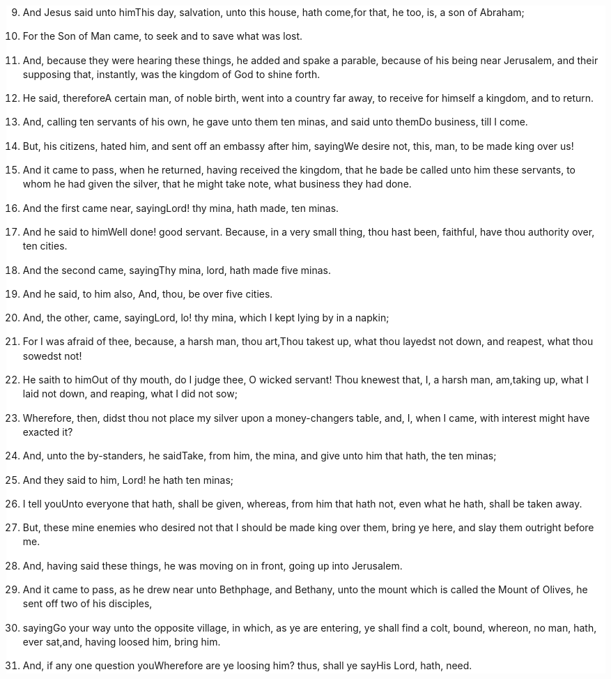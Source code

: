 9. And Jesus said unto himThis day, salvation, unto this house, hath come,for that, he too, is, a son of Abraham;

10. For the Son of Man came, to seek and to save what was lost.

11. And, because they were hearing these things, he added and spake a parable, because of his being near Jerusalem, and their supposing that, instantly, was the kingdom of God to shine forth.

12. He said, thereforeA certain man, of noble birth, went into a country far away, to receive for himself a kingdom, and to return.

13. And, calling ten servants of his own, he gave unto them ten minas, and said unto themDo business, till I come.

14. But, his citizens, hated him, and sent off an embassy after him, sayingWe desire not, this, man, to be made king over us!

15. And it came to pass, when he returned, having received the kingdom, that he bade be called unto him these servants, to whom he had given the silver, that he might take note, what business they had done.

16. And the first came near, sayingLord! thy mina, hath made, ten minas.

17. And he said to himWell done! good servant. Because, in a very small thing, thou hast been, faithful, have thou authority over, ten cities.

18. And the second came, sayingThy mina, lord, hath made five minas.

19. And he said, to him also, And, thou, be over five cities.

20. And, the other, came, sayingLord, lo! thy mina, which I kept lying by in a napkin;

21. For I was afraid of thee, because, a harsh man, thou art,Thou takest up, what thou layedst not down, and reapest, what thou sowedst not!

22. He saith to himOut of thy mouth, do I judge thee, O wicked servant! Thou knewest that, I, a harsh man, am,taking up, what I laid not down, and reaping, what I did not sow;

23. Wherefore, then, didst thou not place my silver upon a  money-changers  table, and, I, when I came, with interest might have exacted it?

24. And, unto the by-standers, he saidTake, from him, the mina, and give unto him that hath, the ten minas;

25. And they said to him, Lord! he hath ten minas;

26. I tell youUnto everyone that hath, shall be given, whereas, from him that hath not, even what he hath, shall be taken away.

27. But, these mine enemies who desired not that I should be made king over them, bring ye here, and slay them outright before me.

28. And, having said these things, he was moving on in front, going up into Jerusalem.

29. And it came to pass, as he drew near unto Bethphage, and Bethany, unto the mount which is called the Mount of Olives, he sent off two of his disciples,

30. sayingGo your way unto the opposite village, in which, as ye are entering, ye shall find a colt, bound, whereon, no man, hath, ever sat,and, having loosed him, bring him.

31. And, if any one question youWherefore are ye loosing him? thus, shall ye sayHis Lord, hath, need.
